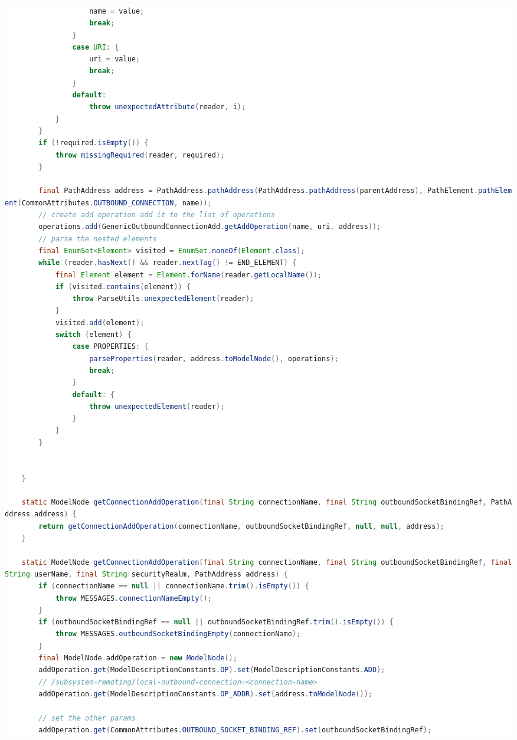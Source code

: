 ```java
                    name = value;
                    break;
                }
                case URI: {
                    uri = value;
                    break;
                }
                default:
                    throw unexpectedAttribute(reader, i);
            }
        }
        if (!required.isEmpty()) {
            throw missingRequired(reader, required);
        }

        final PathAddress address = PathAddress.pathAddress(PathAddress.pathAddress(parentAddress), PathElement.pathElement(CommonAttributes.OUTBOUND_CONNECTION, name));
        // create add operation add it to the list of operations
        operations.add(GenericOutboundConnectionAdd.getAddOperation(name, uri, address));
        // parse the nested elements
        final EnumSet<Element> visited = EnumSet.noneOf(Element.class);
        while (reader.hasNext() && reader.nextTag() != END_ELEMENT) {
            final Element element = Element.forName(reader.getLocalName());
            if (visited.contains(element)) {
                throw ParseUtils.unexpectedElement(reader);
            }
            visited.add(element);
            switch (element) {
                case PROPERTIES: {
                    parseProperties(reader, address.toModelNode(), operations);
                    break;
                }
                default: {
                    throw unexpectedElement(reader);
                }
            }
        }


    }

    static ModelNode getConnectionAddOperation(final String connectionName, final String outboundSocketBindingRef, PathAddress address) {
        return getConnectionAddOperation(connectionName, outboundSocketBindingRef, null, null, address);
    }

    static ModelNode getConnectionAddOperation(final String connectionName, final String outboundSocketBindingRef, final String userName, final String securityRealm, PathAddress address) {
        if (connectionName == null || connectionName.trim().isEmpty()) {
            throw MESSAGES.connectionNameEmpty();
        }
        if (outboundSocketBindingRef == null || outboundSocketBindingRef.trim().isEmpty()) {
            throw MESSAGES.outboundSocketBindingEmpty(connectionName);
        }
        final ModelNode addOperation = new ModelNode();
        addOperation.get(ModelDescriptionConstants.OP).set(ModelDescriptionConstants.ADD);
        // /subsystem=remoting/local-outbound-connection=<connection-name>
        addOperation.get(ModelDescriptionConstants.OP_ADDR).set(address.toModelNode());

        // set the other params
        addOperation.get(CommonAttributes.OUTBOUND_SOCKET_BINDING_REF).set(outboundSocketBindingRef);
```